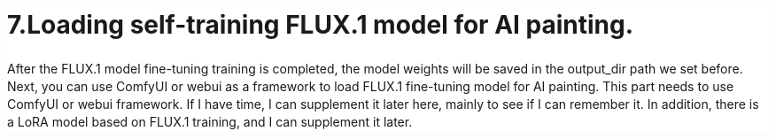 # 7.Loading self-training FLUX.1 model for AI painting.
After the FLUX.1 model fine-tuning training is completed, the model weights will be saved in the output_dir path we set before. Next, you can use ComfyUI or webui as a framework to load FLUX.1 fine-tuning model for AI painting.
This part needs to use ComfyUI or webui framework. If I have time, I can supplement it later here, mainly to see if I can remember it.
In addition, there is a LoRA model based on FLUX.1 training, and I can supplement it later.


